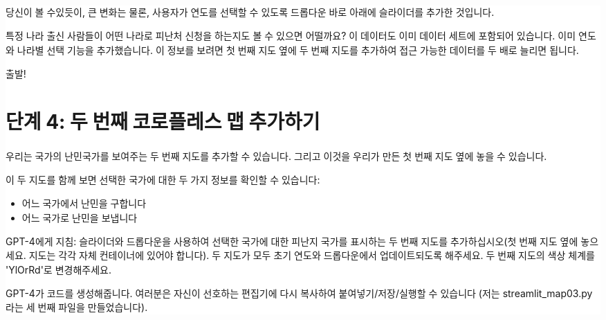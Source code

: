 <ins class="adsbygoogle"
     style="display:block"
     data-ad-client="ca-pub-4877378276818686"
     data-ad-slot="1107185301"
     data-ad-format="auto"
     data-full-width-responsive="true"></ins>

<script>
     (adsbygoogle = window.adsbygoogle || []).push({});
</script>

당신이 볼 수있듯이, 큰 변화는 물론, 사용자가 연도를 선택할 수 있도록 드롭다운 바로 아래에 슬라이더를 추가한 것입니다.

특정 나라 출신 사람들이 어떤 나라로 피난처 신청을 하는지도 볼 수 있으면 어떨까요? 이 데이터도 이미 데이터 세트에 포함되어 있습니다. 이미 연도와 나라별 선택 기능을 추가했습니다. 이 정보를 보려면 첫 번째 지도 옆에 두 번째 지도를 추가하여 접근 가능한 데이터를 두 배로 늘리면 됩니다.

출발!

# 단계 4: 두 번째 코로플레스 맵 추가하기



<ins class="adsbygoogle"
     style="display:block"
     data-ad-client="ca-pub-4877378276818686"
     data-ad-slot="1107185301"
     data-ad-format="auto"
     data-full-width-responsive="true"></ins>

<script>
     (adsbygoogle = window.adsbygoogle || []).push({});
</script>

우리는 국가의 난민국가를 보여주는 두 번째 지도를 추가할 수 있습니다. 그리고 이것을 우리가 만든 첫 번째 지도 옆에 놓을 수 있습니다.

이 두 지도를 함께 보면 선택한 국가에 대한 두 가지 정보를 확인할 수 있습니다:

- 어느 국가에서 난민을 구합니다
- 어느 국가로 난민을 보냅니다

GPT-4에게 지침: 슬라이더와 드롭다운을 사용하여 선택한 국가에 대한 피난지 국가를 표시하는 두 번째 지도를 추가하십시오(첫 번째 지도 옆에 놓으세요. 지도는 각각 자체 컨테이너에 있어야 합니다). 두 지도가 모두 초기 연도와 드롭다운에서 업데이트되도록 해주세요. 두 번째 지도의 색상 체계를 'YlOrRd'로 변경해주세요.



<ins class="adsbygoogle"
     style="display:block"
     data-ad-client="ca-pub-4877378276818686"
     data-ad-slot="1107185301"
     data-ad-format="auto"
     data-full-width-responsive="true"></ins>

<script>
     (adsbygoogle = window.adsbygoogle || []).push({});
</script>

GPT-4가 코드를 생성해줍니다. 여러분은 자신이 선호하는 편집기에 다시 복사하여 붙여넣기/저장/실행할 수 있습니다 (저는 streamlit_map03.py라는 세 번째 파일을 만들었습니다).
